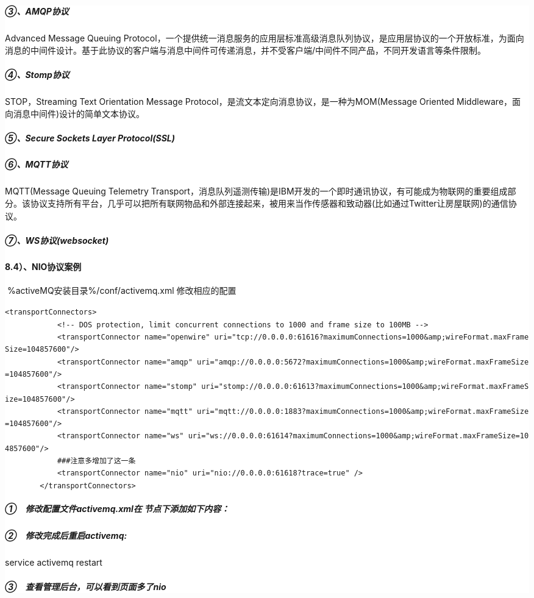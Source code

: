 ##### ③、AMQP协议

Advanced Message Queuing Protocol，一个提供统一消息服务的应用层标准高级消息队列协议，是应用层协议的一个开放标准，为面向消息的中间件设计。基于此协议的客户端与消息中间件可传递消息，并不受客户端/中间件不同产品，不同开发语言等条件限制。

##### ④、Stomp协议

STOP，Streaming Text Orientation Message Protocol，是流文本定向消息协议，是一种为MOM(Message Oriented Middleware，面向消息中间件)设计的简单文本协议。

##### ⑤、Secure Sockets Layer Protocol(SSL)

##### ⑥、MQTT协议

MQTT(Message Queuing Telemetry Transport，消息队列遥测传输)是IBM开发的一个即时通讯协议，有可能成为物联网的重要组成部分。该协议支持所有平台，几乎可以把所有联网物品和外部连接起来，被用来当作传感器和致动器(比如通过Twitter让房屋联网)的通信协议。

##### ⑦、WS协议(websocket)



#### 8.4）、NIO协议案例

​	%activeMQ安装目录%/conf/activemq.xml 修改相应的配置

```shell
<transportConnectors>
            <!-- DOS protection, limit concurrent connections to 1000 and frame size to 100MB -->
            <transportConnector name="openwire" uri="tcp://0.0.0.0:61616?maximumConnections=1000&amp;wireFormat.maxFrameSize=104857600"/>
            <transportConnector name="amqp" uri="amqp://0.0.0.0:5672?maximumConnections=1000&amp;wireFormat.maxFrameSize=104857600"/>
            <transportConnector name="stomp" uri="stomp://0.0.0.0:61613?maximumConnections=1000&amp;wireFormat.maxFrameSize=104857600"/>
            <transportConnector name="mqtt" uri="mqtt://0.0.0.0:1883?maximumConnections=1000&amp;wireFormat.maxFrameSize=104857600"/>
            <transportConnector name="ws" uri="ws://0.0.0.0:61614?maximumConnections=1000&amp;wireFormat.maxFrameSize=104857600"/>
            ###注意多增加了这一条
            <transportConnector name="nio" uri="nio://0.0.0.0:61618?trace=true" />
        </transportConnectors>
```

##### ①　修改配置文件activemq.xml在 <transportConnectors>节点下添加如下内容：

<transportConnector name="nio" uri="nio://0.0.0.0:61618?trace=true" />

##### ②　修改完成后重启activemq:  

service activemq  restart

##### ③　查看管理后台，可以看到页面多了nio

